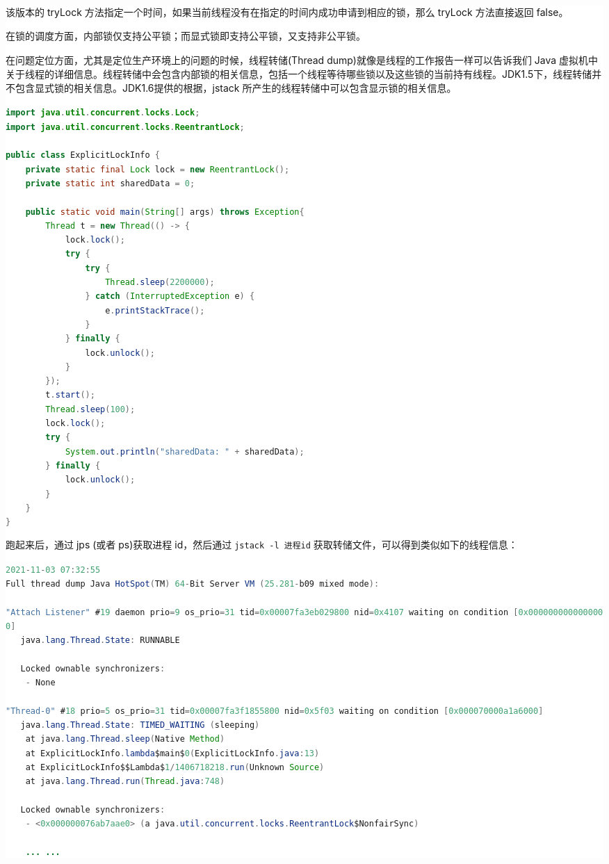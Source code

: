 该版本的 tryLock 方法指定一个时间，如果当前线程没有在指定的时间内成功申请到相应的锁，那么 tryLock 方法直接返回 false。

在锁的调度方面，内部锁仅支持公平锁；而显式锁即支持公平锁，又支持非公平锁。

在问题定位方面，尤其是定位生产环境上的问题的时候，线程转储(Thread dump)就像是线程的工作报告一样可以告诉我们 Java 虚拟机中关于线程的详细信息。线程转储中会包含内部锁的相关信息，包括一个线程等待哪些锁以及这些锁的当前持有线程。JDK1.5下，线程转储并不包含显式锁的相关信息。JDK1.6提供的根据，jstack 所产生的线程转储中可以包含显示锁的相关信息。

```java
import java.util.concurrent.locks.Lock;
import java.util.concurrent.locks.ReentrantLock;

public class ExplicitLockInfo {
    private static final Lock lock = new ReentrantLock();
    private static int sharedData = 0;

    public static void main(String[] args) throws Exception{
        Thread t = new Thread(() -> {
            lock.lock();
            try {
                try {
                    Thread.sleep(2200000);
                } catch (InterruptedException e) {
                    e.printStackTrace();
                } 
            } finally {
                lock.unlock();
            }
        });
        t.start();
        Thread.sleep(100);
        lock.lock();
        try {
            System.out.println("sharedData: " + sharedData);
        } finally {
            lock.unlock();
        }
    }
}
```
跑起来后，通过 jps (或者 ps)获取进程 id，然后通过 `jstack -l 进程id` 获取转储文件，可以得到类似如下的线程信息：
```java
2021-11-03 07:32:55
Full thread dump Java HotSpot(TM) 64-Bit Server VM (25.281-b09 mixed mode):

"Attach Listener" #19 daemon prio=9 os_prio=31 tid=0x00007fa3eb029800 nid=0x4107 waiting on condition [0x0000000000000000]
   java.lang.Thread.State: RUNNABLE

   Locked ownable synchronizers:
    - None

"Thread-0" #18 prio=5 os_prio=31 tid=0x00007fa3f1855800 nid=0x5f03 waiting on condition [0x000070000a1a6000]
   java.lang.Thread.State: TIMED_WAITING (sleeping)
    at java.lang.Thread.sleep(Native Method)
    at ExplicitLockInfo.lambda$main$0(ExplicitLockInfo.java:13)
    at ExplicitLockInfo$$Lambda$1/1406718218.run(Unknown Source)
    at java.lang.Thread.run(Thread.java:748)

   Locked ownable synchronizers:
    - <0x000000076ab7aae0> (a java.util.concurrent.locks.ReentrantLock$NonfairSync)
    
    ... ...

```
